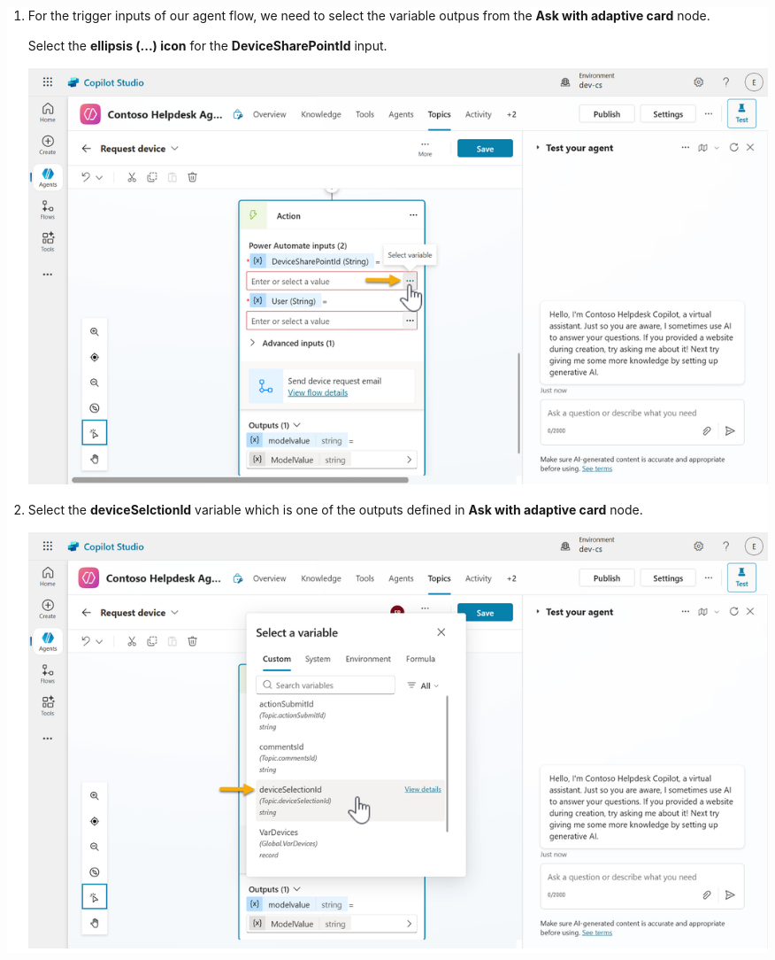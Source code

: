 1. For the trigger inputs of our agent flow, we need to select the variable outpus from the **Ask with adaptive card** node.

    Select the **ellipsis (...) icon** for the **DeviceSharePointId** input.

    ![Select variable](assets/9.2_03_SelectVariable.png)

1. Select the **deviceSelctionId** variable which is one of the outputs defined in **Ask with adaptive card** node.

    ![Select deviceSelctionId](assets/9.2_04_SelectDeviceSelectionId.png)
